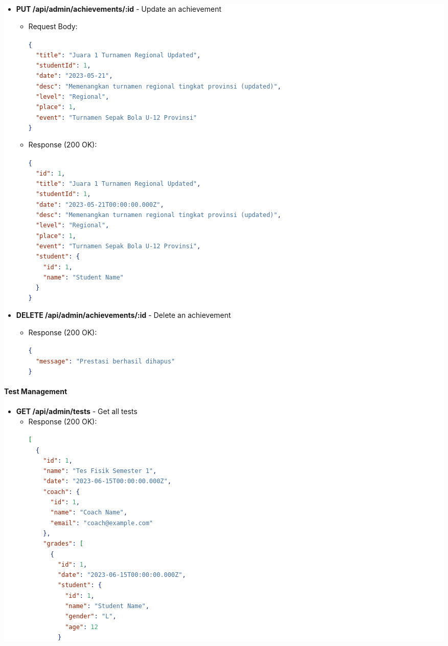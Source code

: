 - **PUT /api/admin/achievements/:id** - Update an achievement
  - Request Body:
    ```json
    {
      "title": "Juara 1 Turnamen Regional Updated",
      "studentId": 1,
      "date": "2023-05-21",
      "desc": "Memenangkan turnamen regional tingkat provinsi (updated)",
      "level": "Regional",
      "place": 1,
      "event": "Turnamen Sepak Bola U-12 Provinsi"
    }
    ```
  - Response (200 OK):
    ```json
    {
      "id": 1,
      "title": "Juara 1 Turnamen Regional Updated",
      "studentId": 1,
      "date": "2023-05-21T00:00:00.000Z",
      "desc": "Memenangkan turnamen regional tingkat provinsi (updated)",
      "level": "Regional",
      "place": 1,
      "event": "Turnamen Sepak Bola U-12 Provinsi",
      "student": {
        "id": 1,
        "name": "Student Name"
      }
    }
    ```

- **DELETE /api/admin/achievements/:id** - Delete an achievement
  - Response (200 OK):
    ```json
    {
      "message": "Prestasi berhasil dihapus"
    }
    ```

#### Test Management

- **GET /api/admin/tests** - Get all tests
  - Response (200 OK):
    ```json
    [
      {
        "id": 1,
        "name": "Tes Fisik Semester 1",
        "date": "2023-06-15T00:00:00.000Z",
        "coach": {
          "id": 1,
          "name": "Coach Name",
          "email": "coach@example.com"
        },
        "grades": [
          {
            "id": 1,
            "date": "2023-06-15T00:00:00.000Z",
            "student": {
              "id": 1,
              "name": "Student Name",
              "gender": "L",
              "age": 12
            }